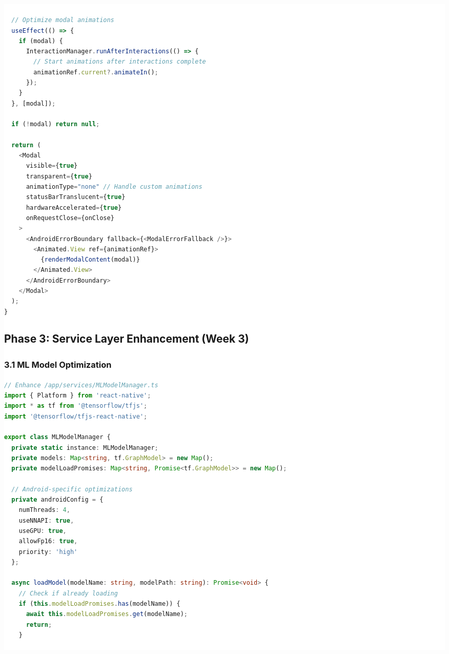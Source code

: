 ```typescript
  
  // Optimize modal animations
  useEffect(() => {
    if (modal) {
      InteractionManager.runAfterInteractions(() => {
        // Start animations after interactions complete
        animationRef.current?.animateIn();
      });
    }
  }, [modal]);
  
  if (!modal) return null;
  
  return (
    <Modal
      visible={true}
      transparent={true}
      animationType="none" // Handle custom animations
      statusBarTranslucent={true}
      hardwareAccelerated={true}
      onRequestClose={onClose}
    >
      <AndroidErrorBoundary fallback={<ModalErrorFallback />}>
        <Animated.View ref={animationRef}>
          {renderModalContent(modal)}
        </Animated.View>
      </AndroidErrorBoundary>
    </Modal>
  );
}
```

## Phase 3: Service Layer Enhancement (Week 3)

### 3.1 ML Model Optimization
```typescript
// Enhance /app/services/MLModelManager.ts
import { Platform } from 'react-native';
import * as tf from '@tensorflow/tfjs';
import '@tensorflow/tfjs-react-native';

export class MLModelManager {
  private static instance: MLModelManager;
  private models: Map<string, tf.GraphModel> = new Map();
  private modelLoadPromises: Map<string, Promise<tf.GraphModel>> = new Map();
  
  // Android-specific optimizations
  private androidConfig = {
    numThreads: 4,
    useNNAPI: true,
    useGPU: true,
    allowFp16: true,
    priority: 'high'
  };
  
  async loadModel(modelName: string, modelPath: string): Promise<void> {
    // Check if already loading
    if (this.modelLoadPromises.has(modelName)) {
      await this.modelLoadPromises.get(modelName);
      return;
    }
    
```